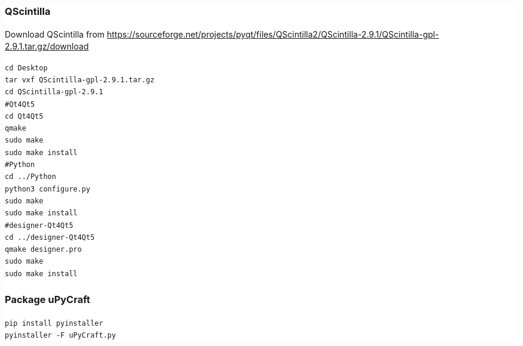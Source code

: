 ### QScintilla
Download QScintilla from https://sourceforge.net/projects/pyqt/files/QScintilla2/QScintilla-2.9.1/QScintilla-gpl-2.9.1.tar.gz/download<br>

    cd Desktop
    tar vxf QScintilla-gpl-2.9.1.tar.gz
    cd QScintilla-gpl-2.9.1
    #Qt4Qt5
    cd Qt4Qt5
    qmake
    sudo make
    sudo make install
    #Python
    cd ../Python
    python3 configure.py
    sudo make
    sudo make install
    #designer-Qt4Qt5
    cd ../designer-Qt4Qt5
    qmake designer.pro
    sudo make
    sudo make install
    
### Package uPyCraft<br>

    pip install pyinstaller
    pyinstaller -F uPyCraft.py
    






